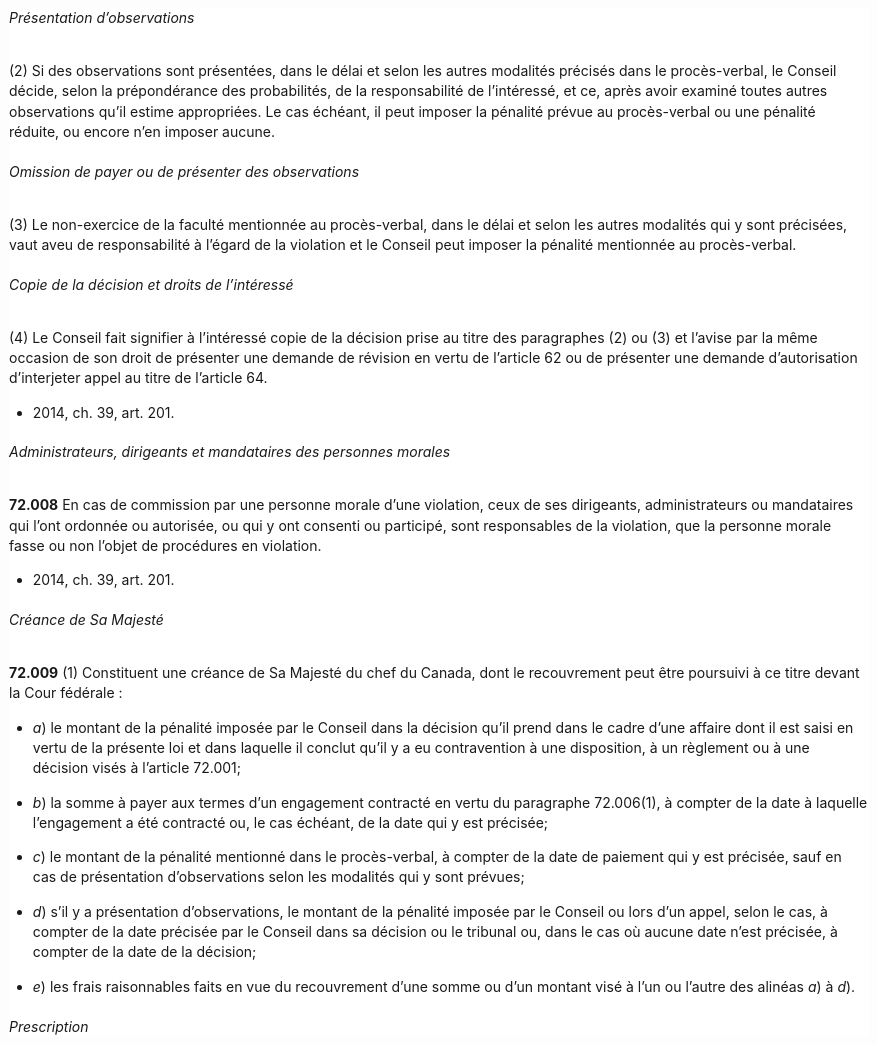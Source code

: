 ###### Présentation d’observations

(2) Si des observations sont présentées, dans le délai et selon les autres modalités précisés dans le procès-verbal, le Conseil décide, selon la prépondérance des probabilités, de la responsabilité de l’intéressé, et ce, après avoir examiné toutes autres observations qu’il estime appropriées. Le cas échéant, il peut imposer la pénalité prévue au procès-verbal ou une pénalité réduite, ou encore n’en imposer aucune.

###### Omission de payer ou de présenter des observations

(3) Le non-exercice de la faculté mentionnée au procès-verbal, dans le délai et selon les autres modalités qui y sont précisées, vaut aveu de responsabilité à l’égard de la violation et le Conseil peut imposer la pénalité mentionnée au procès-verbal.

###### Copie de la décision et droits de l’intéressé

(4) Le Conseil fait signifier à l’intéressé copie de la décision prise au titre des paragraphes (2) ou (3) et l’avise par la même occasion de son droit de présenter une demande de révision en vertu de l’article 62 ou de présenter une demande d’autorisation d’interjeter appel au titre de l’article 64.

  * 2014, ch. 39, art. 201.

###### Administrateurs, dirigeants et mandataires des personnes morales

**72.008** En cas de commission par une personne morale d’une violation, ceux de ses dirigeants, administrateurs ou mandataires qui l’ont ordonnée ou autorisée, ou qui y ont consenti ou participé, sont responsables de la violation, que la personne morale fasse ou non l’objet de procédures en violation.

  * 2014, ch. 39, art. 201.

###### Créance de Sa Majesté

**72.009** (1) Constituent une créance de Sa Majesté du chef du Canada, dont le recouvrement peut être poursuivi à ce titre devant la Cour fédérale :

  * _a_) le montant de la pénalité imposée par le Conseil dans la décision qu’il prend dans le cadre d’une affaire dont il est saisi en vertu de la présente loi et dans laquelle il conclut qu’il y a eu contravention à une disposition, à un règlement ou à une décision visés à l’article 72.001;

  * _b_) la somme à payer aux termes d’un engagement contracté en vertu du paragraphe 72.006(1), à compter de la date à laquelle l’engagement a été contracté ou, le cas échéant, de la date qui y est précisée;

  * _c_) le montant de la pénalité mentionné dans le procès-verbal, à compter de la date de paiement qui y est précisée, sauf en cas de présentation d’observations selon les modalités qui y sont prévues;

  * _d_) s’il y a présentation d’observations, le montant de la pénalité imposée par le Conseil ou lors d’un appel, selon le cas, à compter de la date précisée par le Conseil dans sa décision ou le tribunal ou, dans le cas où aucune date n’est précisée, à compter de la date de la décision;

  * _e_) les frais raisonnables faits en vue du recouvrement d’une somme ou d’un montant visé à l’un ou l’autre des alinéas _a_) à _d_).

###### Prescription
